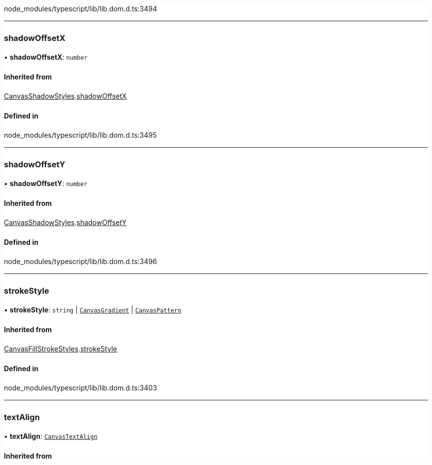 node_modules/typescript/lib/lib.dom.d.ts:3494

___

### shadowOffsetX

• **shadowOffsetX**: `number`

#### Inherited from

[CanvasShadowStyles](main_module._internal_.CanvasShadowStyles.md).[shadowOffsetX](main_module._internal_.CanvasShadowStyles.md#shadowoffsetx)

#### Defined in

node_modules/typescript/lib/lib.dom.d.ts:3495

___

### shadowOffsetY

• **shadowOffsetY**: `number`

#### Inherited from

[CanvasShadowStyles](main_module._internal_.CanvasShadowStyles.md).[shadowOffsetY](main_module._internal_.CanvasShadowStyles.md#shadowoffsety)

#### Defined in

node_modules/typescript/lib/lib.dom.d.ts:3496

___

### strokeStyle

• **strokeStyle**: `string` \| [`CanvasGradient`](../modules/main_module._internal_.md#canvasgradient) \| [`CanvasPattern`](../modules/main_module._internal_.md#canvaspattern)

#### Inherited from

[CanvasFillStrokeStyles](main_module._internal_.CanvasFillStrokeStyles.md).[strokeStyle](main_module._internal_.CanvasFillStrokeStyles.md#strokestyle)

#### Defined in

node_modules/typescript/lib/lib.dom.d.ts:3403

___

### textAlign

• **textAlign**: [`CanvasTextAlign`](../modules/main_module._internal_.md#canvastextalign)

#### Inherited from
